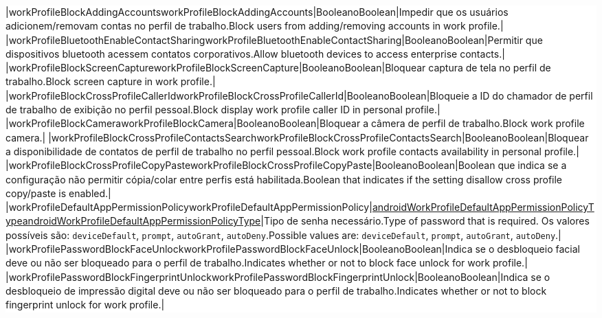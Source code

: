 |<span data-ttu-id="7c359-225">workProfileBlockAddingAccounts</span><span class="sxs-lookup"><span data-stu-id="7c359-225">workProfileBlockAddingAccounts</span></span>|<span data-ttu-id="7c359-226">Booleano</span><span class="sxs-lookup"><span data-stu-id="7c359-226">Boolean</span></span>|<span data-ttu-id="7c359-227">Impedir que os usuários adicionem/removam contas no perfil de trabalho.</span><span class="sxs-lookup"><span data-stu-id="7c359-227">Block users from adding/removing accounts in work profile.</span></span>|
|<span data-ttu-id="7c359-228">workProfileBluetoothEnableContactSharing</span><span class="sxs-lookup"><span data-stu-id="7c359-228">workProfileBluetoothEnableContactSharing</span></span>|<span data-ttu-id="7c359-229">Booleano</span><span class="sxs-lookup"><span data-stu-id="7c359-229">Boolean</span></span>|<span data-ttu-id="7c359-230">Permitir que dispositivos bluetooth acessem contatos corporativos.</span><span class="sxs-lookup"><span data-stu-id="7c359-230">Allow bluetooth devices to access enterprise contacts.</span></span>|
|<span data-ttu-id="7c359-231">workProfileBlockScreenCapture</span><span class="sxs-lookup"><span data-stu-id="7c359-231">workProfileBlockScreenCapture</span></span>|<span data-ttu-id="7c359-232">Booleano</span><span class="sxs-lookup"><span data-stu-id="7c359-232">Boolean</span></span>|<span data-ttu-id="7c359-233">Bloquear captura de tela no perfil de trabalho.</span><span class="sxs-lookup"><span data-stu-id="7c359-233">Block screen capture in work profile.</span></span>|
|<span data-ttu-id="7c359-234">workProfileBlockCrossProfileCallerId</span><span class="sxs-lookup"><span data-stu-id="7c359-234">workProfileBlockCrossProfileCallerId</span></span>|<span data-ttu-id="7c359-235">Booleano</span><span class="sxs-lookup"><span data-stu-id="7c359-235">Boolean</span></span>|<span data-ttu-id="7c359-236">Bloqueie a ID do chamador de perfil de trabalho de exibição no perfil pessoal.</span><span class="sxs-lookup"><span data-stu-id="7c359-236">Block display work profile caller ID in personal profile.</span></span>|
|<span data-ttu-id="7c359-237">workProfileBlockCamera</span><span class="sxs-lookup"><span data-stu-id="7c359-237">workProfileBlockCamera</span></span>|<span data-ttu-id="7c359-238">Booleano</span><span class="sxs-lookup"><span data-stu-id="7c359-238">Boolean</span></span>|<span data-ttu-id="7c359-239">Bloquear a câmera de perfil de trabalho.</span><span class="sxs-lookup"><span data-stu-id="7c359-239">Block work profile camera.</span></span>|
|<span data-ttu-id="7c359-240">workProfileBlockCrossProfileContactsSearch</span><span class="sxs-lookup"><span data-stu-id="7c359-240">workProfileBlockCrossProfileContactsSearch</span></span>|<span data-ttu-id="7c359-241">Booleano</span><span class="sxs-lookup"><span data-stu-id="7c359-241">Boolean</span></span>|<span data-ttu-id="7c359-242">Bloquear a disponibilidade de contatos de perfil de trabalho no perfil pessoal.</span><span class="sxs-lookup"><span data-stu-id="7c359-242">Block work profile contacts availability in personal profile.</span></span>|
|<span data-ttu-id="7c359-243">workProfileBlockCrossProfileCopyPaste</span><span class="sxs-lookup"><span data-stu-id="7c359-243">workProfileBlockCrossProfileCopyPaste</span></span>|<span data-ttu-id="7c359-244">Booleano</span><span class="sxs-lookup"><span data-stu-id="7c359-244">Boolean</span></span>|<span data-ttu-id="7c359-245">Boolean que indica se a configuração não permitir cópia/colar entre perfis está habilitada.</span><span class="sxs-lookup"><span data-stu-id="7c359-245">Boolean that indicates if the setting disallow cross profile copy/paste is enabled.</span></span>|
|<span data-ttu-id="7c359-246">workProfileDefaultAppPermissionPolicy</span><span class="sxs-lookup"><span data-stu-id="7c359-246">workProfileDefaultAppPermissionPolicy</span></span>|[<span data-ttu-id="7c359-247">androidWorkProfileDefaultAppPermissionPolicyType</span><span class="sxs-lookup"><span data-stu-id="7c359-247">androidWorkProfileDefaultAppPermissionPolicyType</span></span>](../resources/intune-deviceconfig-androidworkprofiledefaultapppermissionpolicytype.md)|<span data-ttu-id="7c359-248">Tipo de senha necessário.</span><span class="sxs-lookup"><span data-stu-id="7c359-248">Type of password that is required.</span></span> <span data-ttu-id="7c359-249">Os valores possíveis são: `deviceDefault`, `prompt`, `autoGrant`, `autoDeny`.</span><span class="sxs-lookup"><span data-stu-id="7c359-249">Possible values are: `deviceDefault`, `prompt`, `autoGrant`, `autoDeny`.</span></span>|
|<span data-ttu-id="7c359-250">workProfilePasswordBlockFaceUnlock</span><span class="sxs-lookup"><span data-stu-id="7c359-250">workProfilePasswordBlockFaceUnlock</span></span>|<span data-ttu-id="7c359-251">Booleano</span><span class="sxs-lookup"><span data-stu-id="7c359-251">Boolean</span></span>|<span data-ttu-id="7c359-252">Indica se o desbloqueio facial deve ou não ser bloqueado para o perfil de trabalho.</span><span class="sxs-lookup"><span data-stu-id="7c359-252">Indicates whether or not to block face unlock for work profile.</span></span>|
|<span data-ttu-id="7c359-253">workProfilePasswordBlockFingerprintUnlock</span><span class="sxs-lookup"><span data-stu-id="7c359-253">workProfilePasswordBlockFingerprintUnlock</span></span>|<span data-ttu-id="7c359-254">Booleano</span><span class="sxs-lookup"><span data-stu-id="7c359-254">Boolean</span></span>|<span data-ttu-id="7c359-255">Indica se o desbloqueio de impressão digital deve ou não ser bloqueado para o perfil de trabalho.</span><span class="sxs-lookup"><span data-stu-id="7c359-255">Indicates whether or not to block fingerprint unlock for work profile.</span></span>|